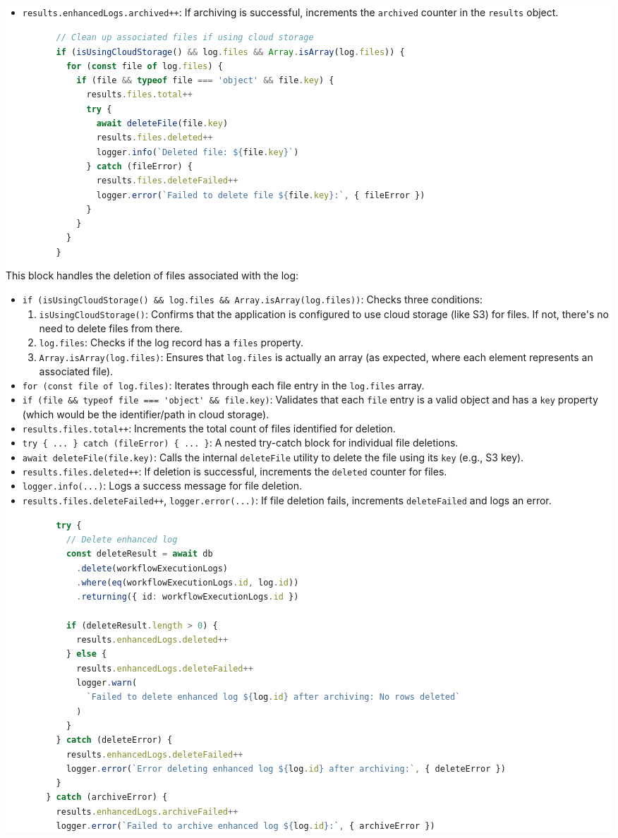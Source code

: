 -   `results.enhancedLogs.archived++`: If archiving is successful, increments the `archived` counter in the `results` object.

```typescript
          // Clean up associated files if using cloud storage
          if (isUsingCloudStorage() && log.files && Array.isArray(log.files)) {
            for (const file of log.files) {
              if (file && typeof file === 'object' && file.key) {
                results.files.total++
                try {
                  await deleteFile(file.key)
                  results.files.deleted++
                  logger.info(`Deleted file: ${file.key}`)
                } catch (fileError) {
                  results.files.deleteFailed++
                  logger.error(`Failed to delete file ${file.key}:`, { fileError })
                }
              }
            }
          }
```
This block handles the deletion of files associated with the log:
-   `if (isUsingCloudStorage() && log.files && Array.isArray(log.files))`: Checks three conditions:
    1.  `isUsingCloudStorage()`: Confirms that the application is configured to use cloud storage (like S3) for files. If not, there's no need to delete files from there.
    2.  `log.files`: Checks if the log record has a `files` property.
    3.  `Array.isArray(log.files)`: Ensures that `log.files` is actually an array (as expected, where each element represents an associated file).
-   `for (const file of log.files)`: Iterates through each file entry in the `log.files` array.
-   `if (file && typeof file === 'object' && file.key)`: Validates that each `file` entry is a valid object and has a `key` property (which would be the identifier/path in cloud storage).
-   `results.files.total++`: Increments the total count of files identified for deletion.
-   `try { ... } catch (fileError) { ... }`: A nested try-catch block for individual file deletions.
-   `await deleteFile(file.key)`: Calls the internal `deleteFile` utility to delete the file using its `key` (e.g., S3 key).
-   `results.files.deleted++`: If deletion is successful, increments the `deleted` counter for files.
-   `logger.info(...)`: Logs a success message for file deletion.
-   `results.files.deleteFailed++`, `logger.error(...)`: If file deletion fails, increments `deleteFailed` and logs an error.

```typescript
          try {
            // Delete enhanced log
            const deleteResult = await db
              .delete(workflowExecutionLogs)
              .where(eq(workflowExecutionLogs.id, log.id))
              .returning({ id: workflowExecutionLogs.id })

            if (deleteResult.length > 0) {
              results.enhancedLogs.deleted++
            } else {
              results.enhancedLogs.deleteFailed++
              logger.warn(
                `Failed to delete enhanced log ${log.id} after archiving: No rows deleted`
              )
            }
          } catch (deleteError) {
            results.enhancedLogs.deleteFailed++
            logger.error(`Error deleting enhanced log ${log.id} after archiving:`, { deleteError })
          }
        } catch (archiveError) {
          results.enhancedLogs.archiveFailed++
          logger.error(`Failed to archive enhanced log ${log.id}:`, { archiveError })
```